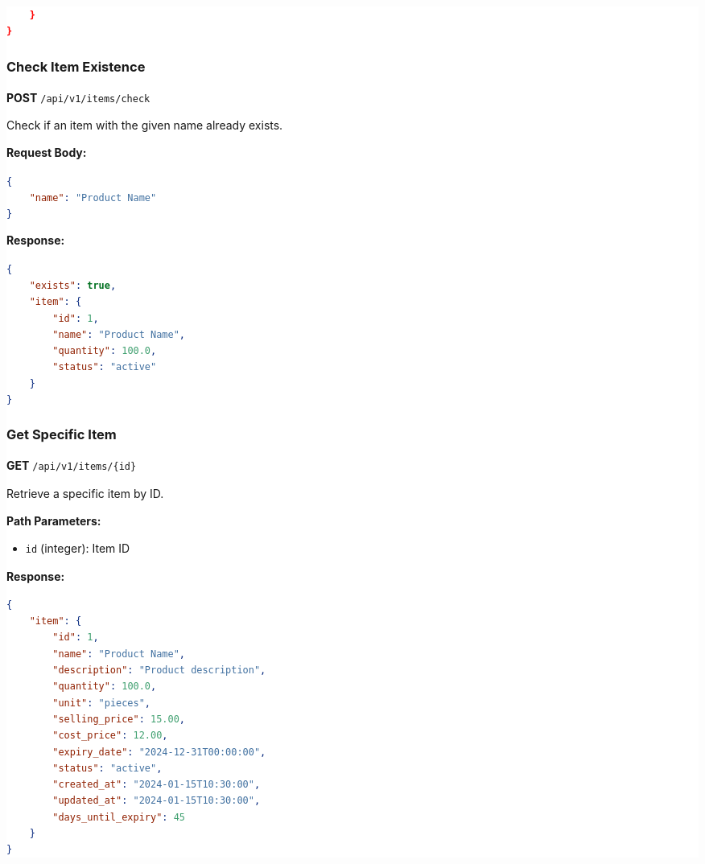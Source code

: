 ```json
    }
}
```

### Check Item Existence

**POST** `/api/v1/items/check`

Check if an item with the given name already exists.

**Request Body:**
```json
{
    "name": "Product Name"
}
```

**Response:**
```json
{
    "exists": true,
    "item": {
        "id": 1,
        "name": "Product Name",
        "quantity": 100.0,
        "status": "active"
    }
}
```

### Get Specific Item

**GET** `/api/v1/items/{id}`

Retrieve a specific item by ID.

**Path Parameters:**
- `id` (integer): Item ID

**Response:**
```json
{
    "item": {
        "id": 1,
        "name": "Product Name",
        "description": "Product description",
        "quantity": 100.0,
        "unit": "pieces",
        "selling_price": 15.00,
        "cost_price": 12.00,
        "expiry_date": "2024-12-31T00:00:00",
        "status": "active",
        "created_at": "2024-01-15T10:30:00",
        "updated_at": "2024-01-15T10:30:00",
        "days_until_expiry": 45
    }
}
```

